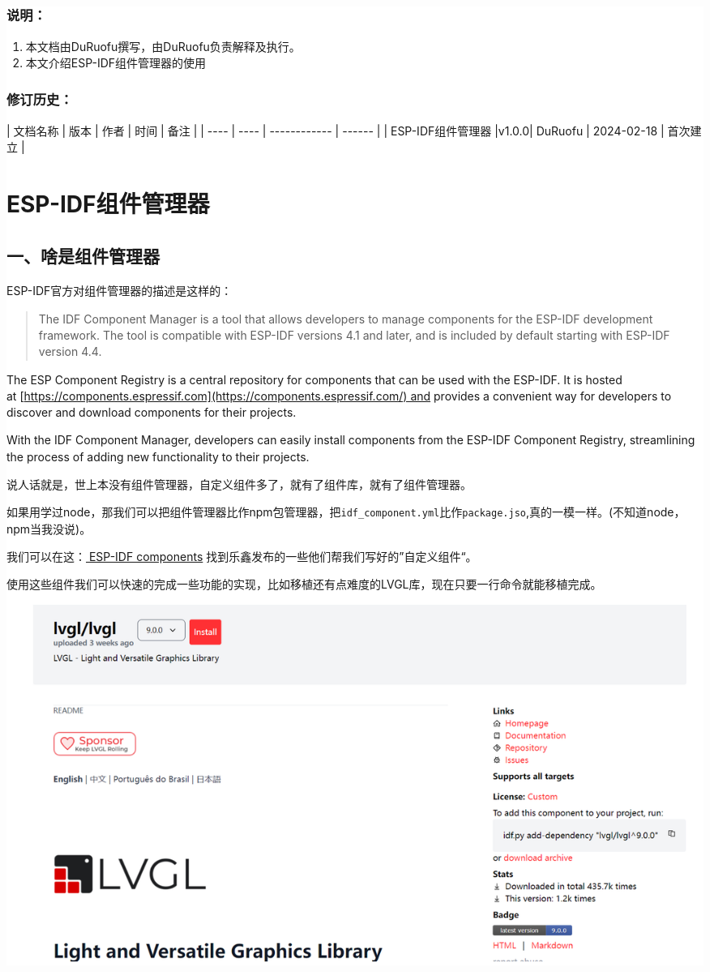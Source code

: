 
### 说明：

1. 本文档由DuRuofu撰写，由DuRuofu负责解释及执行。
2. 本文介绍ESP-IDF组件管理器的使用

### 修订历史：

|  文档名称  |  版本  |  作者  |      时间      |   备注   |
| ---- | ---- | ------------ | ------ |
| ESP-IDF组件管理器 |v1.0.0| DuRuofu | 2024-02-18 | 首次建立 |

<div STYLE="page-break-after: always;"></div>

# ESP-IDF组件管理器

## 一、啥是组件管理器

ESP-IDF官方对组件管理器的描述是这样的：

>The IDF Component Manager is a tool that allows developers to manage components for the ESP-IDF development framework. The tool is compatible with ESP-IDF versions 4.1 and later, and is included by default starting with ESP-IDF version 4.4.
>
  The ESP Component Registry is a central repository for components that can be used with the ESP-IDF. It is hosted at [https://components.espressif.com](https://components.espressif.com/) and provides a convenient way for developers to discover and download components for their projects.
>  
  With the IDF Component Manager, developers can easily install components from the ESP-IDF Component Registry, streamlining the process of adding new functionality to their projects.

说人话就是，世上本没有组件管理器，自定义组件多了，就有了组件库，就有了组件管理器。

如果用学过node，那我们可以把组件管理器比作npm包管理器，把`idf_component.yml`比作`package.jso`,真的一模一样。(不知道node，npm当我没说)。

我们可以在这：[ ESP-IDF components](https://components.espressif.com)  找到乐鑫发布的一些他们帮我们写好的”自定义组件“。

使用这些组件我们可以快速的完成一些功能的实现，比如移植还有点难度的LVGL库，现在只要一行命令就能移植完成。

![](attachments/20240219001357.png)
